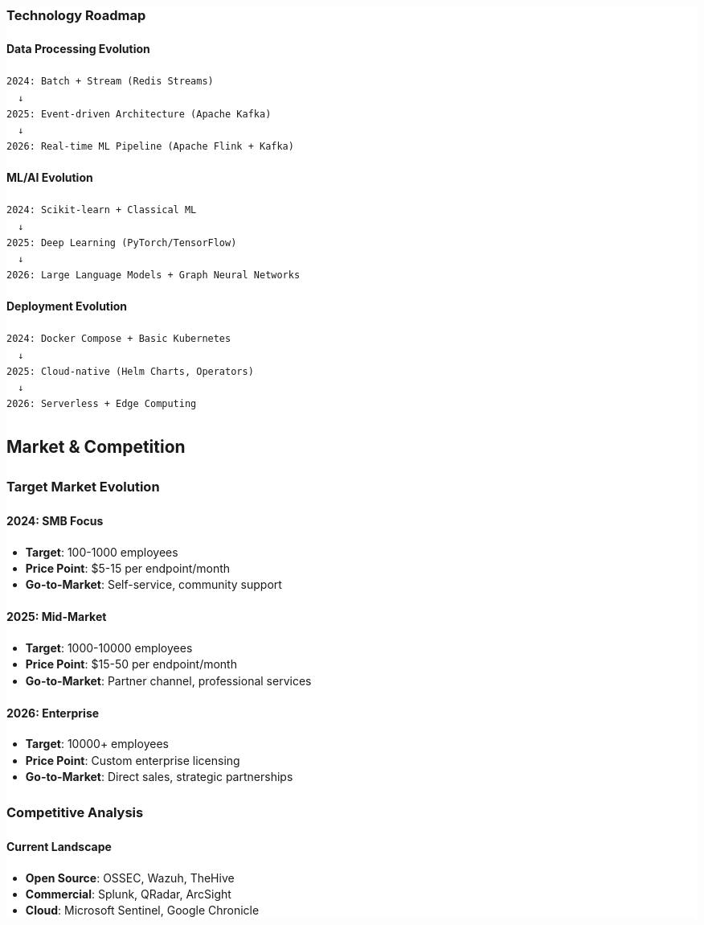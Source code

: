 ### Technology Roadmap

#### Data Processing Evolution
```
2024: Batch + Stream (Redis Streams)
  ↓
2025: Event-driven Architecture (Apache Kafka)
  ↓  
2026: Real-time ML Pipeline (Apache Flink + Kafka)
```

#### ML/AI Evolution
```
2024: Scikit-learn + Classical ML
  ↓
2025: Deep Learning (PyTorch/TensorFlow)
  ↓
2026: Large Language Models + Graph Neural Networks
```

#### Deployment Evolution
```
2024: Docker Compose + Basic Kubernetes
  ↓
2025: Cloud-native (Helm Charts, Operators)
  ↓
2026: Serverless + Edge Computing
```

## Market & Competition

### Target Market Evolution

#### 2024: SMB Focus
- **Target**: 100-1000 employees
- **Price Point**: $5-15 per endpoint/month
- **Go-to-Market**: Self-service, community support

#### 2025: Mid-Market
- **Target**: 1000-10000 employees  
- **Price Point**: $15-50 per endpoint/month
- **Go-to-Market**: Partner channel, professional services

#### 2026: Enterprise
- **Target**: 10000+ employees
- **Price Point**: Custom enterprise licensing
- **Go-to-Market**: Direct sales, strategic partnerships

### Competitive Analysis

#### Current Landscape
- **Open Source**: OSSEC, Wazuh, TheHive
- **Commercial**: Splunk, QRadar, ArcSight
- **Cloud**: Microsoft Sentinel, Google Chronicle

